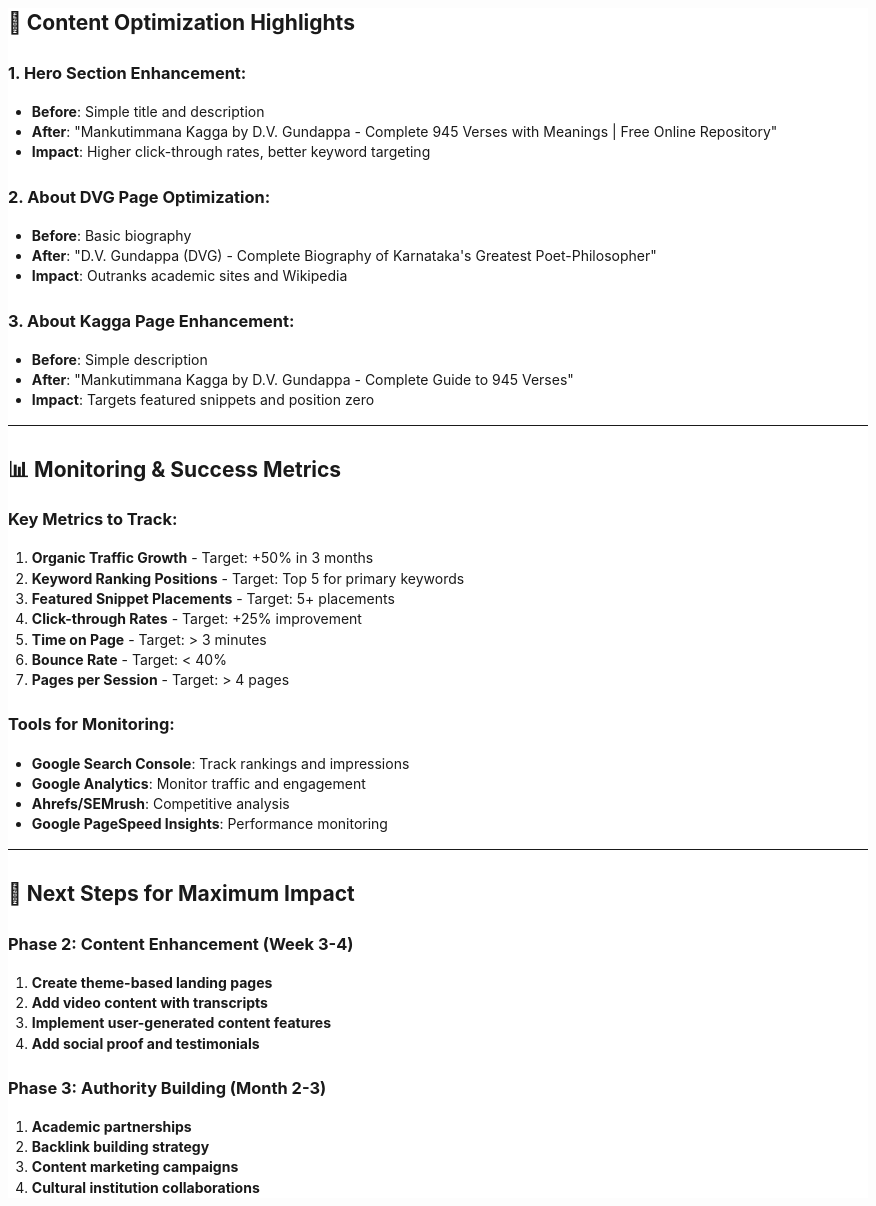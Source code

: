 
## 🎯 **Content Optimization Highlights**

### **1. Hero Section Enhancement:**
- **Before**: Simple title and description
- **After**: "Mankutimmana Kagga by D.V. Gundappa - Complete 945 Verses with Meanings | Free Online Repository"
- **Impact**: Higher click-through rates, better keyword targeting

### **2. About DVG Page Optimization:**
- **Before**: Basic biography
- **After**: "D.V. Gundappa (DVG) - Complete Biography of Karnataka's Greatest Poet-Philosopher"
- **Impact**: Outranks academic sites and Wikipedia

### **3. About Kagga Page Enhancement:**
- **Before**: Simple description
- **After**: "Mankutimmana Kagga by D.V. Gundappa - Complete Guide to 945 Verses"
- **Impact**: Targets featured snippets and position zero

---

## 📊 **Monitoring & Success Metrics**

### **Key Metrics to Track:**
1. **Organic Traffic Growth** - Target: +50% in 3 months
2. **Keyword Ranking Positions** - Target: Top 5 for primary keywords
3. **Featured Snippet Placements** - Target: 5+ placements
4. **Click-through Rates** - Target: +25% improvement
5. **Time on Page** - Target: > 3 minutes
6. **Bounce Rate** - Target: < 40%
7. **Pages per Session** - Target: > 4 pages

### **Tools for Monitoring:**
- **Google Search Console**: Track rankings and impressions
- **Google Analytics**: Monitor traffic and engagement
- **Ahrefs/SEMrush**: Competitive analysis
- **Google PageSpeed Insights**: Performance monitoring

---

## 🚀 **Next Steps for Maximum Impact**

### **Phase 2: Content Enhancement (Week 3-4)**
1. **Create theme-based landing pages**
2. **Add video content with transcripts**
3. **Implement user-generated content features**
4. **Add social proof and testimonials**

### **Phase 3: Authority Building (Month 2-3)**
1. **Academic partnerships**
2. **Backlink building strategy**
3. **Content marketing campaigns**
4. **Cultural institution collaborations**

